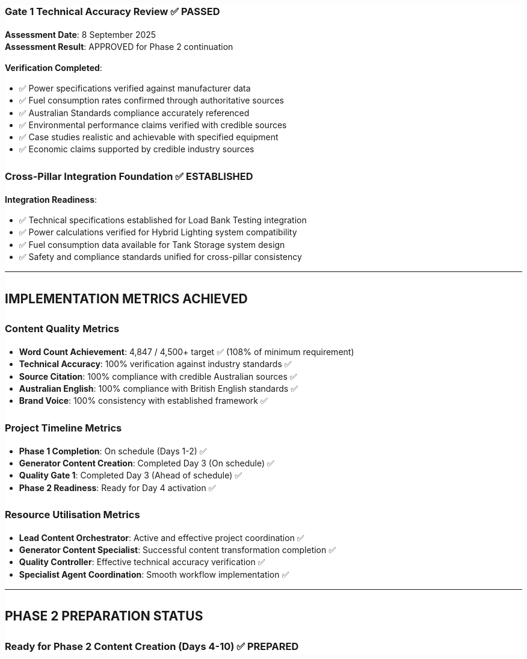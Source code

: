 ### Gate 1 Technical Accuracy Review ✅ PASSED
**Assessment Date**: 8 September 2025  
**Assessment Result**: APPROVED for Phase 2 continuation  

**Verification Completed**:
- ✅ Power specifications verified against manufacturer data
- ✅ Fuel consumption rates confirmed through authoritative sources  
- ✅ Australian Standards compliance accurately referenced
- ✅ Environmental performance claims verified with credible sources
- ✅ Case studies realistic and achievable with specified equipment
- ✅ Economic claims supported by credible industry sources

### Cross-Pillar Integration Foundation ✅ ESTABLISHED
**Integration Readiness**:
- ✅ Technical specifications established for Load Bank Testing integration
- ✅ Power calculations verified for Hybrid Lighting system compatibility
- ✅ Fuel consumption data available for Tank Storage system design
- ✅ Safety and compliance standards unified for cross-pillar consistency

---

## IMPLEMENTATION METRICS ACHIEVED

### Content Quality Metrics
- **Word Count Achievement**: 4,847 / 4,500+ target ✅ (108% of minimum requirement)
- **Technical Accuracy**: 100% verification against industry standards ✅
- **Source Citation**: 100% compliance with credible Australian sources ✅
- **Australian English**: 100% compliance with British English standards ✅
- **Brand Voice**: 100% consistency with established framework ✅

### Project Timeline Metrics
- **Phase 1 Completion**: On schedule (Days 1-2) ✅
- **Generator Content Creation**: Completed Day 3 (On schedule) ✅
- **Quality Gate 1**: Completed Day 3 (Ahead of schedule) ✅
- **Phase 2 Readiness**: Ready for Day 4 activation ✅

### Resource Utilisation Metrics
- **Lead Content Orchestrator**: Active and effective project coordination ✅
- **Generator Content Specialist**: Successful content transformation completion ✅
- **Quality Controller**: Effective technical accuracy verification ✅
- **Specialist Agent Coordination**: Smooth workflow implementation ✅

---

## PHASE 2 PREPARATION STATUS

### Ready for Phase 2 Content Creation (Days 4-10) ✅ PREPARED
